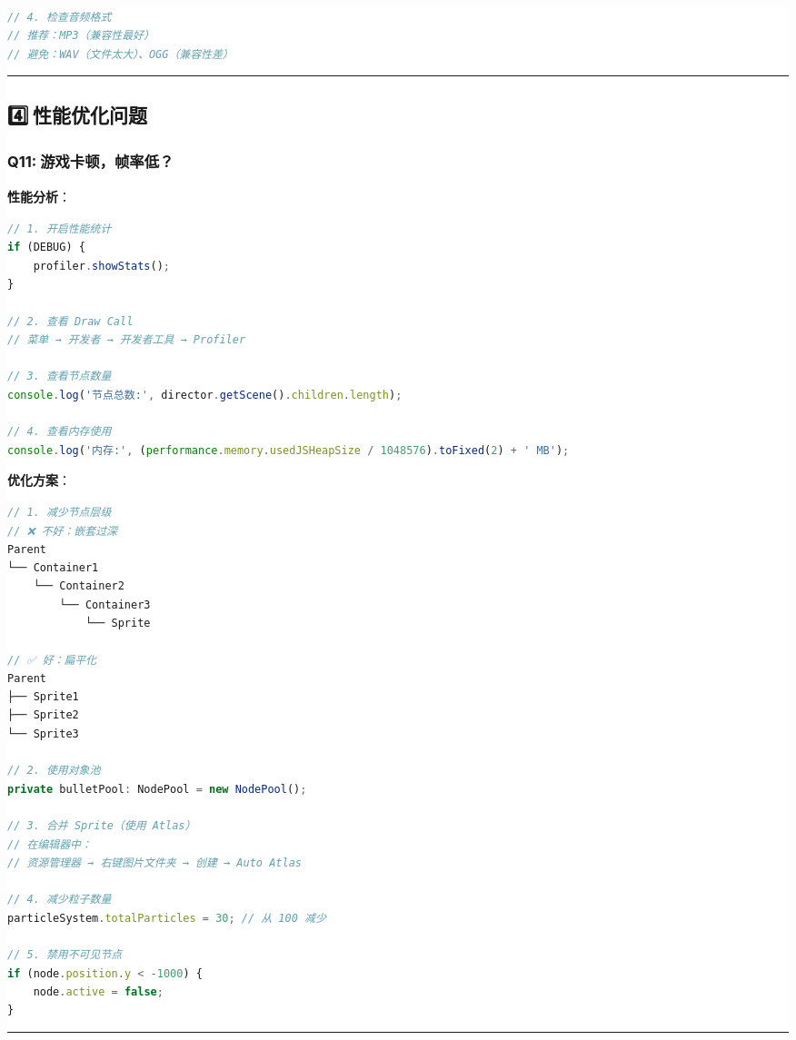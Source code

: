 ```typescript
// 4. 检查音频格式
// 推荐：MP3（兼容性最好）
// 避免：WAV（文件太大）、OGG（兼容性差）
```

---

## 4️⃣ 性能优化问题

### Q11: 游戏卡顿，帧率低？

**性能分析**：

```typescript
// 1. 开启性能统计
if (DEBUG) {
    profiler.showStats();
}

// 2. 查看 Draw Call
// 菜单 → 开发者 → 开发者工具 → Profiler

// 3. 查看节点数量
console.log('节点总数:', director.getScene().children.length);

// 4. 查看内存使用
console.log('内存:', (performance.memory.usedJSHeapSize / 1048576).toFixed(2) + ' MB');
```

**优化方案**：

```typescript
// 1. 减少节点层级
// ❌ 不好：嵌套过深
Parent
└── Container1
    └── Container2
        └── Container3
            └── Sprite

// ✅ 好：扁平化
Parent
├── Sprite1
├── Sprite2
└── Sprite3

// 2. 使用对象池
private bulletPool: NodePool = new NodePool();

// 3. 合并 Sprite（使用 Atlas）
// 在编辑器中：
// 资源管理器 → 右键图片文件夹 → 创建 → Auto Atlas

// 4. 减少粒子数量
particleSystem.totalParticles = 30; // 从 100 减少

// 5. 禁用不可见节点
if (node.position.y < -1000) {
    node.active = false;
}
```

---